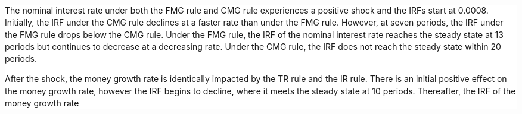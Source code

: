 The nominal interest rate under both the FMG rule and CMG rule
experiences a positive shock and the IRFs start at 0.0008. Initially,
the IRF under the CMG rule declines at a faster rate than under the FMG
rule. However, at seven periods, the IRF under the FMG rule drops below
the CMG rule. Under the FMG rule, the IRF of the nominal interest rate
reaches the steady state at 13 periods but continues to decrease at a
decreasing rate. Under the CMG rule, the IRF does not reach the steady
state within 20 periods.

After the shock, the money growth rate is identically impacted by the TR
rule and the IR rule. There is an initial positive effect on the money
growth rate, however the IRF begins to decline, where it meets the
steady state at 10 periods. Thereafter, the IRF of the money growth rate
